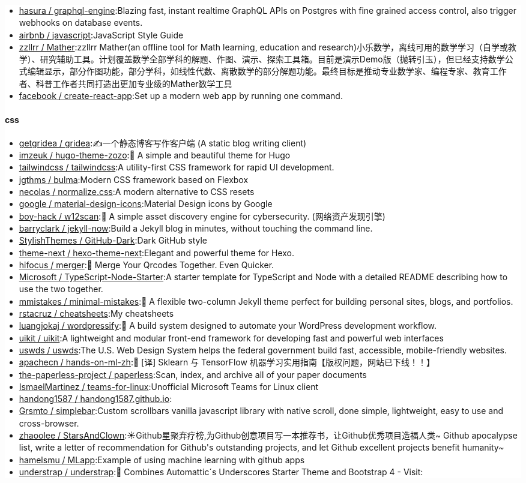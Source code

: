* [hasura / graphql-engine](https://github.com/hasura/graphql-engine):Blazing fast, instant realtime GraphQL APIs on Postgres with fine grained access control, also trigger webhooks on database events.
* [airbnb / javascript](https://github.com/airbnb/javascript):JavaScript Style Guide
* [zzllrr / Mather](https://github.com/zzllrr/Mather):zzllrr Mather(an offline tool for Math learning, education and research)小乐数学，离线可用的数学学习（自学或教学）、研究辅助工具。计划覆盖数学全部学科的解题、作图、演示、探索工具箱。目前是演示Demo版（抛转引玉），但已经支持数学公式编辑显示，部分作图功能，部分学科，如线性代数、离散数学的部分解题功能。最终目标是推动专业数学家、编程专家、教育工作者、科普工作者共同打造出更加专业级的Mather数学工具
* [facebook / create-react-app](https://github.com/facebook/create-react-app):Set up a modern web app by running one command.

#### css
* [getgridea / gridea](https://github.com/getgridea/gridea):✍️一个静态博客写作客户端 (A static blog writing client)
* [imzeuk / hugo-theme-zozo](https://github.com/imzeuk/hugo-theme-zozo):🌟 A simple and beautiful theme for Hugo
* [tailwindcss / tailwindcss](https://github.com/tailwindcss/tailwindcss):A utility-first CSS framework for rapid UI development.
* [jgthms / bulma](https://github.com/jgthms/bulma):Modern CSS framework based on Flexbox
* [necolas / normalize.css](https://github.com/necolas/normalize.css):A modern alternative to CSS resets
* [google / material-design-icons](https://github.com/google/material-design-icons):Material Design icons by Google
* [boy-hack / w12scan](https://github.com/boy-hack/w12scan):🚀 A simple asset discovery engine for cybersecurity. (网络资产发现引擎)
* [barryclark / jekyll-now](https://github.com/barryclark/jekyll-now):Build a Jekyll blog in minutes, without touching the command line.
* [StylishThemes / GitHub-Dark](https://github.com/StylishThemes/GitHub-Dark):Dark GitHub style
* [theme-next / hexo-theme-next](https://github.com/theme-next/hexo-theme-next):Elegant and powerful theme for Hexo.
* [hifocus / merger](https://github.com/hifocus/merger):📲 Merge Your Qrcodes Together. Even Quicker.
* [Microsoft / TypeScript-Node-Starter](https://github.com/Microsoft/TypeScript-Node-Starter):A starter template for TypeScript and Node with a detailed README describing how to use the two together.
* [mmistakes / minimal-mistakes](https://github.com/mmistakes/minimal-mistakes):📐 A flexible two-column Jekyll theme perfect for building personal sites, blogs, and portfolios.
* [rstacruz / cheatsheets](https://github.com/rstacruz/cheatsheets):My cheatsheets
* [luangjokaj / wordpressify](https://github.com/luangjokaj/wordpressify):🎈 A build system designed to automate your WordPress development workflow.
* [uikit / uikit](https://github.com/uikit/uikit):A lightweight and modular front-end framework for developing fast and powerful web interfaces
* [uswds / uswds](https://github.com/uswds/uswds):The U.S. Web Design System helps the federal government build fast, accessible, mobile-friendly websites.
* [apachecn / hands-on-ml-zh](https://github.com/apachecn/hands-on-ml-zh):📖 [译] Sklearn 与 TensorFlow 机器学习实用指南【版权问题，网站已下线！！】
* [the-paperless-project / paperless](https://github.com/the-paperless-project/paperless):Scan, index, and archive all of your paper documents
* [IsmaelMartinez / teams-for-linux](https://github.com/IsmaelMartinez/teams-for-linux):Unofficial Microsoft Teams for Linux client
* [handong1587 / handong1587.github.io](https://github.com/handong1587/handong1587.github.io):
* [Grsmto / simplebar](https://github.com/Grsmto/simplebar):Custom scrollbars vanilla javascript library with native scroll, done simple, lightweight, easy to use and cross-browser.
* [zhaoolee / StarsAndClown](https://github.com/zhaoolee/StarsAndClown):☀️Github星聚弃疗榜,为Github创意项目写一本推荐书，让Github优秀项目造福人类~ Github apocalypse list, write a letter of recommendation for Github's outstanding projects, and let Github excellent projects benefit humanity~
* [hamelsmu / MLapp](https://github.com/hamelsmu/MLapp):Example of using machine learning with github apps
* [understrap / understrap](https://github.com/understrap/understrap):👫 Combines Automattic´s Underscores Starter Theme and Bootstrap 4 - Visit:
